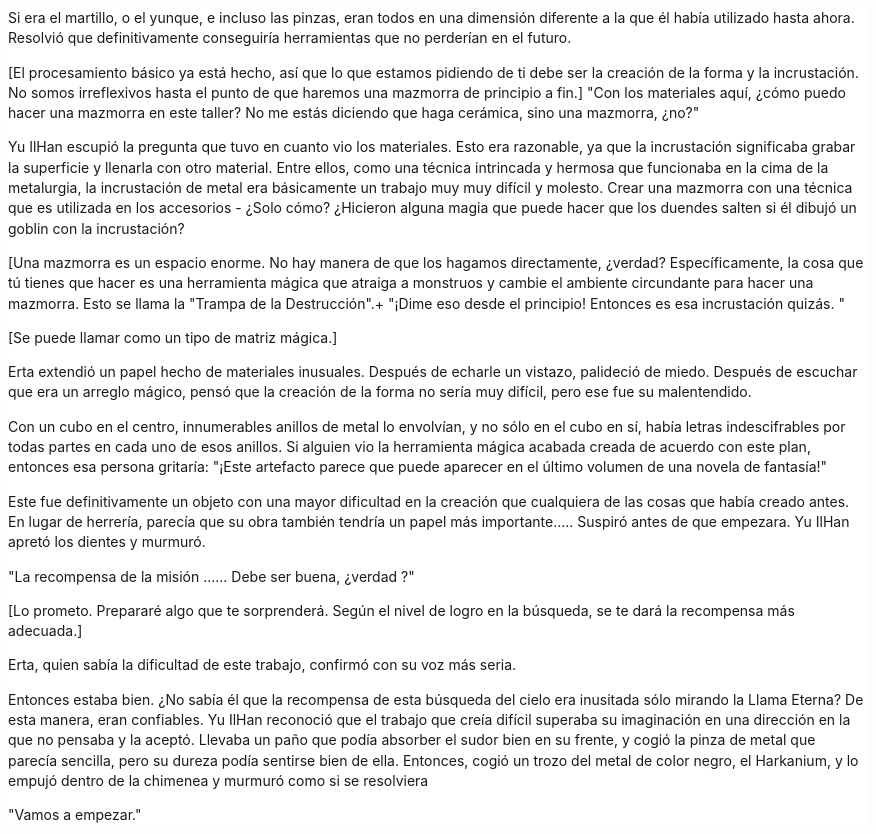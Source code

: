 Si era el martillo, o el yunque, e incluso las pinzas, eran todos en una dimensión diferente a la que él había utilizado hasta ahora. Resolvió que definitivamente conseguiría herramientas que no perderían en el futuro.

[El procesamiento básico ya está hecho, así que lo que estamos pidiendo de ti debe ser la creación de la forma y la incrustación. No somos irreflexivos hasta el punto de que haremos una mazmorra de principio a fin.]
"Con los materiales aquí, ¿cómo puedo hacer una mazmorra en este taller? No me estás diciendo que haga cerámica, sino una mazmorra, ¿no?"

Yu IlHan escupió la pregunta que tuvo en cuanto vio los materiales. Esto era razonable, ya que la incrustación significaba grabar la superficie y llenarla con otro material.
Entre ellos, como una técnica intrincada y hermosa que funcionaba en la cima de la metalurgia, la incrustación de metal era básicamente un trabajo muy muy difícil y molesto.
Crear una mazmorra con una técnica que es utilizada en los accesorios - ¿Solo cómo? ¿Hicieron alguna magia que puede hacer que los duendes salten si él dibujó un goblin con la incrustación?

[Una mazmorra es un espacio enorme. No hay manera de que los hagamos directamente,
¿verdad? Específicamente, la cosa que tú tienes que hacer es una herramienta mágica que atraiga a monstruos y cambie el ambiente circundante para hacer una mazmorra. Esto se llama la "Trampa de la Destrucción".+
"¡Dime eso desde el principio! Entonces es esa incrustación quizás.	"

[Se puede llamar como un tipo de matriz mágica.]

Erta extendió un papel hecho de materiales inusuales. Después de echarle un vistazo, palideció de miedo. Después de escuchar que era un arreglo mágico, pensó que la creación de la forma no sería muy difícil, pero ese fue su malentendido.

Con un cubo en el centro, innumerables anillos de metal lo envolvían, y no sólo en el cubo en sí, había letras indescifrables por todas partes en cada uno de esos anillos.
Si alguien vio la herramienta mágica acabada creada de acuerdo con este plan, entonces esa persona gritaría: "¡Este artefacto parece que puede aparecer en el último volumen de una novela de fantasía!"

Este fue definitivamente un objeto con una mayor dificultad en la creación que cualquiera de las cosas que había creado antes. En lugar de herrería, parecía que su obra también tendría un papel más importante..... Suspiró antes de que empezara.
Yu IlHan apretó los dientes y murmuró.

"La recompensa de la misión ...... Debe ser buena, ¿verdad	?"

[Lo prometo. Prepararé algo que te sorprenderá. Según el nivel de logro en la búsqueda, se te dará la recompensa más adecuada.]

Erta, quien sabía la dificultad de este trabajo, confirmó con su voz más seria.

Entonces estaba bien. ¿No sabía él que la recompensa de esta búsqueda del cielo era inusitada sólo mirando la Llama Eterna? De esta manera, eran confiables.
Yu IlHan reconoció que el trabajo que creía difícil superaba su imaginación en una dirección en la que no pensaba y la aceptó.
Llevaba un paño que podía absorber el sudor bien en su frente, y cogió la pinza de metal que parecía sencilla, pero su dureza podía sentirse bien de ella. Entonces, cogió un trozo del metal de color negro, el Harkanium, y lo empujó dentro de la chimenea y murmuró como si se resolviera

"Vamos a empezar."
